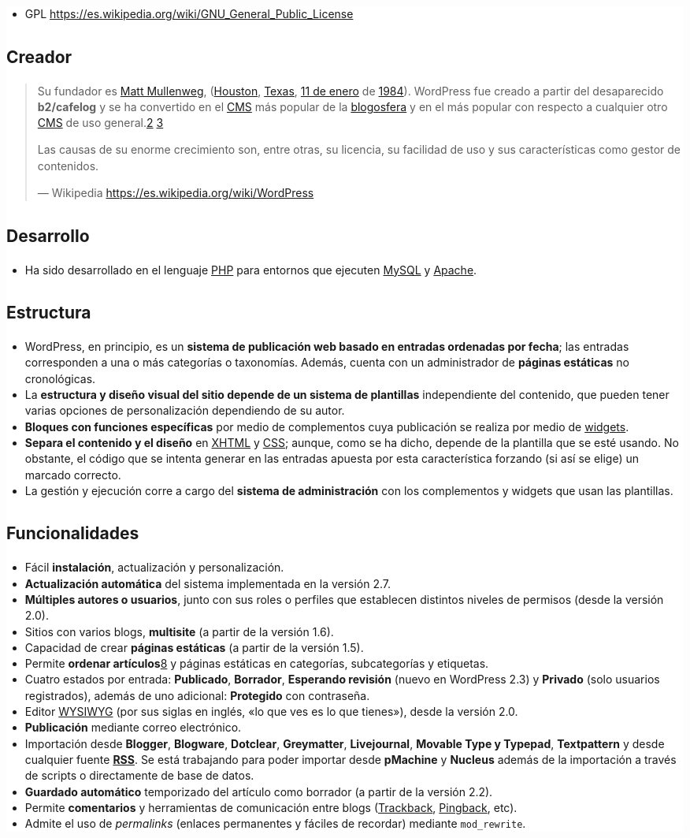 - GPL https://es.wikipedia.org/wiki/GNU_General_Public_License


## Creador
> Su fundador es [Matt Mullenweg](https://es.wikipedia.org/wiki/Matt_Mullenweg), ([Houston](https://es.wikipedia.org/wiki/Houston), [Texas](https://es.wikipedia.org/wiki/Texas), [11 de enero](https://es.wikipedia.org/wiki/11_de_enero) de [1984](https://es.wikipedia.org/wiki/1984)). WordPress fue creado a partir del desaparecido **b2/cafelog** y se ha convertido en el [CMS](https://es.wikipedia.org/wiki/CMS) más popular de la [blogosfera](https://es.wikipedia.org/wiki/Blogosfera) y en el más popular con respecto a cualquier otro [CMS](https://es.wikipedia.org/wiki/CMS) de uso general.[2](https://es.wikipedia.org/wiki/WordPress#cite_note-2) [3](https://es.wikipedia.org/wiki/WordPress#cite_note-3)
>
> Las causas de su enorme crecimiento son, entre otras, su licencia, su facilidad de uso y sus características como gestor de contenidos.
>
> — Wikipedia https://es.wikipedia.org/wiki/WordPress


## Desarrollo
- Ha sido desarrollado en el lenguaje [PHP](https://es.wikipedia.org/wiki/PHP) para entornos que ejecuten [MySQL](https://es.wikipedia.org/wiki/MySQL) y [Apache](https://es.wikipedia.org/wiki/Servidor_HTTP_Apache).
## Estructura
- WordPress, en principio, es un **sistema de publicación web basado en entradas ordenadas por fecha**; las entradas corresponden a una o más categorías o taxonomías. Además, cuenta con un administrador de **páginas estáticas** no cronológicas.
- La **estructura y diseño visual del sitio depende de un sistema de plantillas** independiente del contenido, que pueden tener varias opciones de personalización dependiendo de su autor.
- **Bloques con funciones específicas** por medio de complementos cuya publicación se realiza por medio de [widgets](https://es.wikipedia.org/wiki/Widget).
- **Separa el contenido y el diseño** en [XHTML](https://es.wikipedia.org/wiki/XHTML) y [CSS](https://es.wikipedia.org/wiki/Hojas_de_estilo_en_cascada); aunque, como se ha dicho, depende de la plantilla que se esté usando. No obstante, el código que se intenta generar en las entradas apuesta por esta característica forzando (si así se elige) un marcado correcto.
- La gestión y ejecución corre a cargo del **sistema de administración** con los complementos y widgets que usan las plantillas.


## Funcionalidades
- Fácil **instalación**, actualización y personalización.
- **Actualización automática** del sistema implementada en la versión 2.7.
- **Múltiples autores o usuarios**, junto con sus roles o perfiles que establecen distintos niveles de permisos (desde la versión 2.0).
- Sitios con varios blogs, **multisite** (a partir de la versión 1.6).
- Capacidad de crear **páginas estáticas** (a partir de la versión 1.5).
- Permite **ordenar artículos**[8](https://es.wikipedia.org/wiki/WordPress#cite_note-8) y páginas estáticas en categorías, subcategorías y etiquetas.
- Cuatro estados por entrada: **Publicado**, **Borrador**, **Esperando revisión** (nuevo en WordPress 2.3) y **Privado** (solo usuarios registrados), además de uno adicional: **Protegido** con contraseña.
- Editor [WYSIWYG](https://es.wikipedia.org/wiki/WYSIWYG) (por sus siglas en inglés, «lo que ves es lo que tienes»), desde la versión 2.0.
- **Publicación** mediante correo electrónico.
- Importación desde **Blogger**, **Blogware**, **Dotclear**, **Greymatter**, **Livejournal**, **Movable Type y Typepad**, **Textpattern** y desde cualquier fuente [**RSS**](https://es.wikipedia.org/wiki/RSS). Se está trabajando para poder importar desde **pMachine** y **Nucleus** además de la importación a través de scripts o directamente de base de datos.
- **Guardado automático** temporizado del artículo como borrador (a partir de la versión 2.2).
- Permite **comentarios** y herramientas de comunicación entre blogs ([Trackback](https://es.wikipedia.org/wiki/Trackback), [Pingback](https://es.wikipedia.org/wiki/Pingback), etc).
- Admite el uso de *permalinks* (enlaces permanentes y fáciles de recordar) mediante `mod_rewrite`.